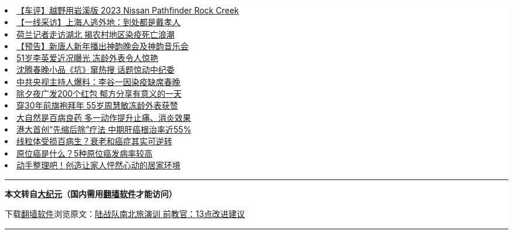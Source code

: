 <li><a href="https://github.com/19920513/djy/blob/master/gb/23/1/21/n13912084.md#1">【车评】越野用岩溪版 2023 Nissan Pathfinder Rock Creek</a></li>
<li><a href="https://github.com/19920513/djy/blob/master/gb/23/1/20/n13912062.md#1">【一线采访】上海人逃外地：到处都是戴孝人</a></li>
<li><a href="https://github.com/19920513/djy/blob/master/gb/23/1/20/n13912022.md#1">荷兰记者走访湖北 揭农村地区染疫死亡浪潮</a></li>
<li><a href="https://github.com/19920513/djy/blob/master/gb/23/1/13/n13906542.md#1">【预告】新唐人新年播出神韵晚会及神韵音乐会</a></li>
<li><a href="https://github.com/19920513/djy/blob/master/gb/23/1/20/n13912056.md#1">51岁李英爱近况曝光 冻龄外表令人惊艳</a></li>
<li><a href="https://github.com/19920513/djy/blob/master/gb/23/1/22/n13913535.md#1">沈腾春晚小品《坑》窜热搜 话题惊动中纪委</a></li>
<li><a href="https://github.com/19920513/djy/blob/master/gb/23/1/20/n13912020.md#1">中共央视主持人爆料：李谷一因染疫缺席春晚</a></li>
<li><a href="https://github.com/19920513/djy/blob/master/gb/23/1/22/n13912840.md#1">除夕夜广发200个红包 郁方分享有意义的一天</a></li>
<li><a href="https://github.com/19920513/djy/blob/master/gb/23/1/22/n13913498.md#1">穿30年前旗袍拜年 55岁周慧敏冻龄外表获赞</a></li>
<li><a href="https://github.com/19920513/djy/blob/master/gb/23/1/21/n13912386.md#1">大自然是百病良药 多一动作提升止痛、消炎效果</a></li>
<li><a href="https://github.com/19920513/djy/blob/master/gb/23/1/19/n13911297.md#1">港大首创“先缩后除”疗法 中期肝癌根治率近55%</a></li>
<li><a href="https://github.com/19920513/djy/blob/master/gb/23/1/18/n13909696.md#1">线粒体受损百病生？衰老和癌症其实可逆转</a></li>
<li><a href="https://github.com/19920513/djy/blob/master/gb/23/1/20/n13911483.md#1">原位癌是什么？5种原位癌发病率较高</a></li>
<li><a href="https://github.com/19920513/djy/blob/master/gb/23/1/6/n13900786.md#1">动手整理吧！创造让家人怦然心动的居家环境</a></li>
<hr>

<strong>本文转自<a href="https://www.epochtimes.com">大纪元</a>（国内需用<a href="https://github.com/19920513/www/blob/master/README.md#8">翻墙软件</a>才能访问）</strong><p>下载<a href="https://github.com/19920513/www/blob/master/README.md#8">翻墙软件</a>浏览原文：<a href="https://www.epochtimes.com/gb/22/8/1/n13792893.htm">陆战队南北旅演训 前教官：13点改进建议</a></p><hr>
